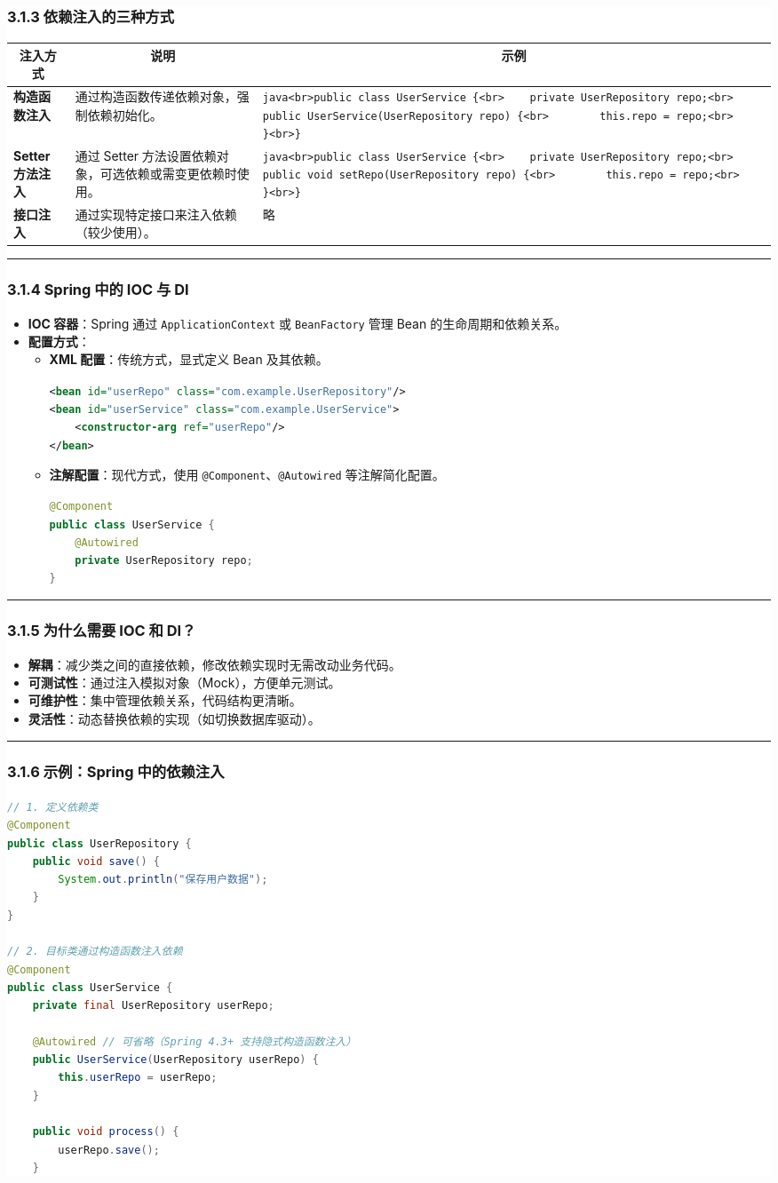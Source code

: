 ### 3.1.3 **依赖注入的三种方式**
| **注入方式**        | **说明**                            | **示例**                                                                                                                                                                    |
| --------------- | --------------------------------- | ------------------------------------------------------------------------------------------------------------------------------------------------------------------------- |
| **构造函数注入**      | 通过构造函数传递依赖对象，强制依赖初始化。             | ```java<br>public class UserService {<br>    private UserRepository repo;<br>    public UserService(UserRepository repo) {<br>        this.repo = repo;<br>    }<br>}```  |
| **Setter 方法注入** | 通过 Setter 方法设置依赖对象，可选依赖或需变更依赖时使用。 | ```java<br>public class UserService {<br>    private UserRepository repo;<br>    public void setRepo(UserRepository repo) {<br>        this.repo = repo;<br>    }<br>}``` |
| **接口注入**        | 通过实现特定接口来注入依赖（较少使用）。              | 略                                                                                                                                                                         |

---

### 3.1.4 **Spring 中的 IOC 与 DI**
- **IOC 容器**：Spring 通过 `ApplicationContext` 或 `BeanFactory` 管理 Bean 的生命周期和依赖关系。  
- **配置方式**：  
  - **XML 配置**：传统方式，显式定义 Bean 及其依赖。  
    ```xml
    <bean id="userRepo" class="com.example.UserRepository"/>
    <bean id="userService" class="com.example.UserService">
        <constructor-arg ref="userRepo"/>
    </bean>
    ```
  - **注解配置**：现代方式，使用 `@Component`、`@Autowired` 等注解简化配置。  
    ```java
    @Component
    public class UserService {
        @Autowired
        private UserRepository repo;
    }
    ```

---

### 3.1.5 **为什么需要 IOC 和 DI？**
- **解耦**：减少类之间的直接依赖，修改依赖实现时无需改动业务代码。  
- **可测试性**：通过注入模拟对象（Mock），方便单元测试。  
- **可维护性**：集中管理依赖关系，代码结构更清晰。  
- **灵活性**：动态替换依赖的实现（如切换数据库驱动）。

---

### 3.1.6 **示例：Spring 中的依赖注入**
```java
// 1. 定义依赖类
@Component
public class UserRepository {
    public void save() {
        System.out.println("保存用户数据");
    }
}

// 2. 目标类通过构造函数注入依赖
@Component
public class UserService {
    private final UserRepository userRepo;

    @Autowired // 可省略（Spring 4.3+ 支持隐式构造函数注入）
    public UserService(UserRepository userRepo) {
        this.userRepo = userRepo;
    }

    public void process() {
        userRepo.save();
    }
```